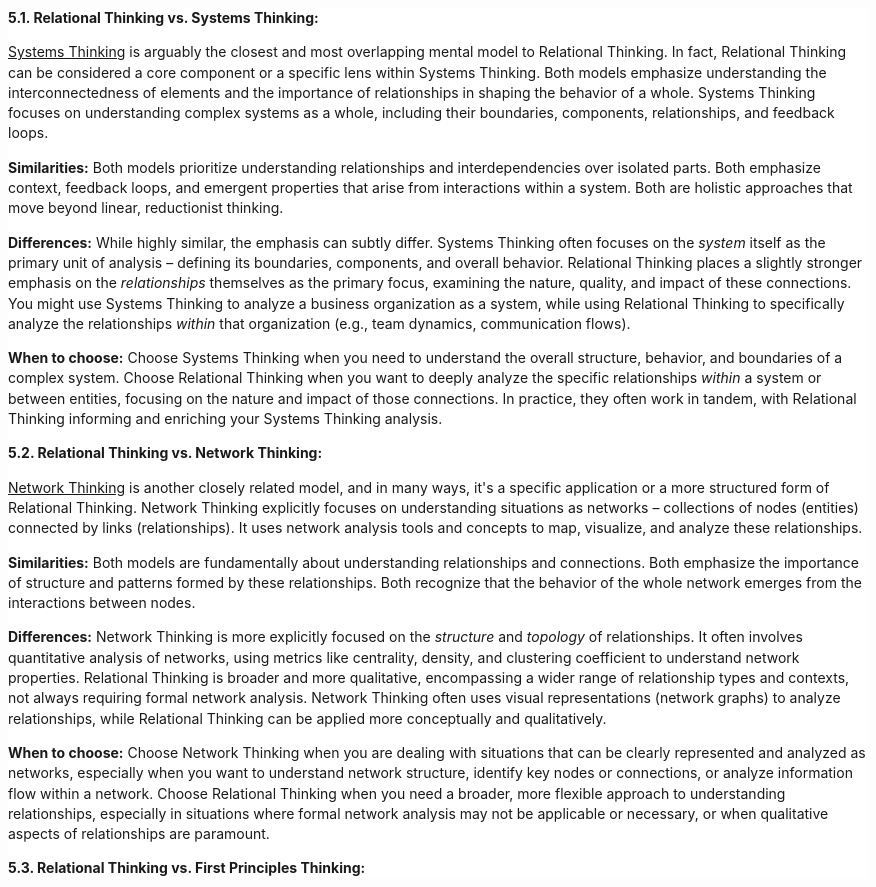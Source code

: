 **5.1. Relational Thinking vs. Systems Thinking:**

[Systems Thinking](/thinking-matters/classic-mental-models/systems-thinking) is arguably the closest and most overlapping mental model to Relational Thinking. In fact, Relational Thinking can be considered a core component or a specific lens within Systems Thinking.  Both models emphasize understanding the interconnectedness of elements and the importance of relationships in shaping the behavior of a whole.  Systems Thinking focuses on understanding complex systems as a whole, including their boundaries, components, relationships, and feedback loops.

**Similarities:** Both models prioritize understanding relationships and interdependencies over isolated parts. Both emphasize context, feedback loops, and emergent properties that arise from interactions within a system. Both are holistic approaches that move beyond linear, reductionist thinking.

**Differences:** While highly similar, the emphasis can subtly differ. Systems Thinking often focuses on the *system* itself as the primary unit of analysis – defining its boundaries, components, and overall behavior. Relational Thinking places a slightly stronger emphasis on the *relationships* themselves as the primary focus, examining the nature, quality, and impact of these connections.  You might use Systems Thinking to analyze a business organization as a system, while using Relational Thinking to specifically analyze the relationships *within* that organization (e.g., team dynamics, communication flows).

**When to choose:** Choose Systems Thinking when you need to understand the overall structure, behavior, and boundaries of a complex system. Choose Relational Thinking when you want to deeply analyze the specific relationships *within* a system or between entities, focusing on the nature and impact of those connections. In practice, they often work in tandem, with Relational Thinking informing and enriching your Systems Thinking analysis.

**5.2. Relational Thinking vs. Network Thinking:**

[Network Thinking](/thinking-matters/classic-mental-models/network-thinking) is another closely related model, and in many ways, it's a specific application or a more structured form of Relational Thinking. Network Thinking explicitly focuses on understanding situations as networks – collections of nodes (entities) connected by links (relationships).  It uses network analysis tools and concepts to map, visualize, and analyze these relationships.

**Similarities:** Both models are fundamentally about understanding relationships and connections. Both emphasize the importance of structure and patterns formed by these relationships. Both recognize that the behavior of the whole network emerges from the interactions between nodes.

**Differences:** Network Thinking is more explicitly focused on the *structure* and *topology* of relationships. It often involves quantitative analysis of networks, using metrics like centrality, density, and clustering coefficient to understand network properties.  Relational Thinking is broader and more qualitative, encompassing a wider range of relationship types and contexts, not always requiring formal network analysis. Network Thinking often uses visual representations (network graphs) to analyze relationships, while Relational Thinking can be applied more conceptually and qualitatively.

**When to choose:** Choose Network Thinking when you are dealing with situations that can be clearly represented and analyzed as networks, especially when you want to understand network structure, identify key nodes or connections, or analyze information flow within a network. Choose Relational Thinking when you need a broader, more flexible approach to understanding relationships, especially in situations where formal network analysis may not be applicable or necessary, or when qualitative aspects of relationships are paramount.

**5.3. Relational Thinking vs. First Principles Thinking:**
